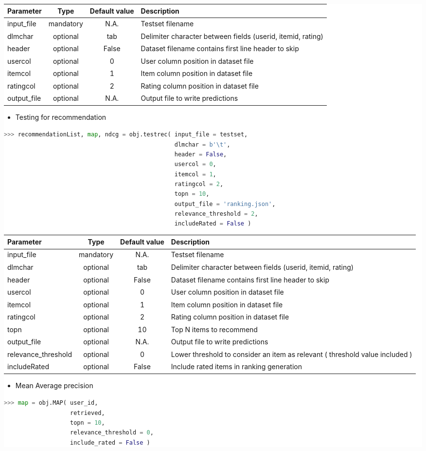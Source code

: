 | Parameter   | Type      | Default value | Description                                                 |
|:------------|:---------:|:-------------:|:------------------------------------------------------------|
| input_file  | mandatory | N.A.          | Testset filename                                            |
| dlmchar     | optional  | tab           | Delimiter character between fields (userid, itemid, rating) |
| header      | optional  | False         | Dataset filename contains first line header to skip         |
| usercol     | optional  | 0             | User column position in dataset file                        |
| itemcol     | optional  | 1             | Item column position in dataset file                        |
| ratingcol   | optional  | 2             | Rating column position in dataset file                      |
| output_file | optional  | N.A.          | Output file to write predictions                            |

 * Testing for recommendation

```python
>>> recommendationList, map, ndcg = obj.testrec( input_file = testset,
                                                 dlmchar = b'\t',
                                                 header = False,
                                                 usercol = 0,
                                                 itemcol = 1,
                                                 ratingcol = 2,
                                                 topn = 10,
                                                 output_file = 'ranking.json',
                                                 relevance_threshold = 2,
                                                 includeRated = False )
```

| Parameter    | Type      | Default value | Description                                                 |
|:-------------|:---------:|:-------------:|:------------------------------------------------------------|
| input_file   | mandatory | N.A.          | Testset filename                                            |
| dlmchar      | optional  | tab           | Delimiter character between fields (userid, itemid, rating) |
| header       | optional  | False         | Dataset filename contains first line header to skip         |
| usercol      | optional  | 0             | User column position in dataset file                        |
| itemcol      | optional  | 1             | Item column position in dataset file                        |
| ratingcol    | optional  | 2             | Rating column position in dataset file                      |
| topn         | optional  | 10            | Top N items to recommend                                    |
| output_file  | optional  | N.A.          | Output file to write predictions                            |
| relevance_threshold | optional  | 0          | Lower threshold to consider an item as relevant ( threshold value included ) |
| includeRated | optional  | False         | Include rated items in ranking generation                   |


 * Mean Average precision

```python
>>> map = obj.MAP( user_id,
                   retrieved,
                   topn = 10,
                   relevance_threshold = 0,
                   include_rated = False )
```
